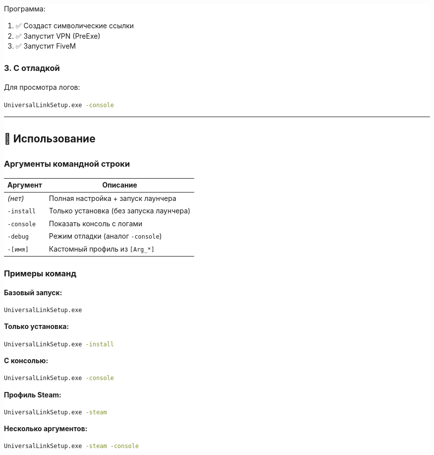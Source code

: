 Программа:
1. ✅ Создаст символические ссылки
2. ✅ Запустит VPN (PreExe)
3. ✅ Запустит FiveM

### 3. С отладкой

Для просмотра логов:

```cmd
UniversalLinkSetup.exe -console
```

---

## 📖 Использование

### Аргументы командной строки

| Аргумент | Описание |
|----------|----------|
| *(нет)* | Полная настройка + запуск лаунчера |
| `-install` | Только установка (без запуска лаунчера) |
| `-console` | Показать консоль с логами |
| `-debug` | Режим отладки (аналог `-console`) |
| `-[имя]` | Кастомный профиль из `[Arg_*]` |

### Примеры команд

**Базовый запуск:**
```cmd
UniversalLinkSetup.exe
```

**Только установка:**
```cmd
UniversalLinkSetup.exe -install
```

**С консолью:**
```cmd
UniversalLinkSetup.exe -console
```

**Профиль Steam:**
```cmd
UniversalLinkSetup.exe -steam
```

**Несколько аргументов:**
```cmd
UniversalLinkSetup.exe -steam -console
```
